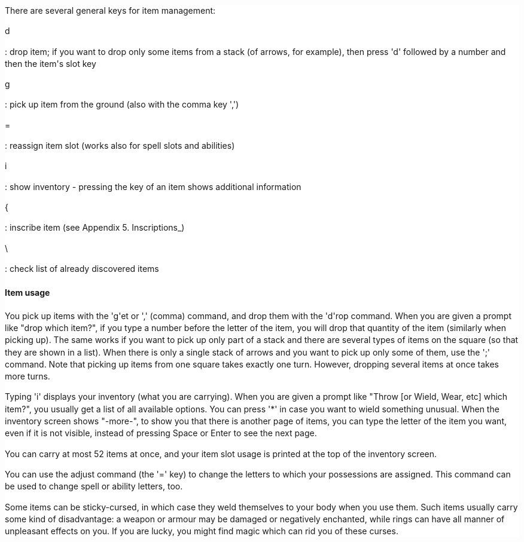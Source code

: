There are several general keys for item management:

d

:   drop item; if you want to drop only some items from a stack (of
    arrows, for example), then press 'd' followed by a number and then
    the item's slot key

g

:   pick up item from the ground (also with the comma key ',')

=

:   reassign item slot (works also for spell slots and abilities)

i

:   show inventory - pressing the key of an item shows additional
    information

{

:   inscribe item (see Appendix 5. Inscriptions\_)

\\

:   check list of already discovered items

#### Item usage

You pick up items with the 'g'et or ',' (comma) command, and drop them
with the 'd'rop command. When you are given a prompt like "drop which
item?", if you type a number before the letter of the item, you will
drop that quantity of the item (similarly when picking up). The same
works if you want to pick up only part of a stack and there are several
types of items on the square (so that they are shown in a list). When
there is only a single stack of arrows and you want to pick up only some
of them, use the ';' command. Note that picking up items from one square
takes exactly one turn. However, dropping several items at once takes
more turns.

Typing 'i' displays your inventory (what you are carrying). When you are
given a prompt like "Throw [or Wield, Wear, etc] which item?", you
usually get a list of all available options. You can press '\*' in case
you want to wield something unusual. When the inventory screen shows
"-more-", to show you that there is another page of items, you can type
the letter of the item you want, even if it is not visible, instead of
pressing Space or Enter to see the next page.

You can carry at most 52 items at once, and your item slot usage is
printed at the top of the inventory screen.

You can use the adjust command (the '=' key) to change the letters to
which your possessions are assigned. This command can be used to change
spell or ability letters, too.

Some items can be sticky-cursed, in which case they weld themselves to
your body when you use them. Such items usually carry some kind of
disadvantage: a weapon or armour may be damaged or negatively enchanted,
while rings can have all manner of unpleasant effects on you. If you are
lucky, you might find magic which can rid you of these curses.
